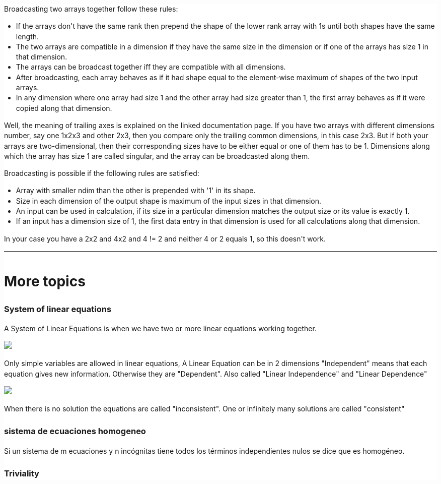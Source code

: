 Broadcasting two arrays together follow these rules:<br>

* If the arrays don't have the same rank then prepend the shape of the lower rank array with 1s until both shapes have the same length.
* The two arrays are compatible in a dimension if they have the same size in the dimension or if one of the arrays has size 1 in that dimension.
* The arrays can be broadcast together iff they are compatible with all dimensions.
* After broadcasting, each array behaves as if it had shape equal to the element-wise maximum of shapes of the two input arrays.
* In any dimension where one array had size 1 and the other array had size greater than 1, the first array behaves as if it were copied along that dimension.

Well, the meaning of trailing axes is explained on the linked documentation page. If you have two arrays with different dimensions number, say one 1x2x3 and other 2x3, then you compare only the trailing common dimensions, in this case 2x3. But if both your arrays are two-dimensional, then their corresponding sizes have to be either equal or one of them has to be 1. Dimensions along which the array has size 1 are called singular, and the array can be broadcasted along them.

Broadcasting is possible if the following rules are satisfied:

  + Array with smaller ndim than the other is prepended with '1' in its shape.
  + Size in each dimension of the output shape is maximum of the input sizes in that dimension.
  + An input can be used in calculation, if its size in a particular dimension matches the output size or its value is exactly 1.
  + If an input has a dimension size of 1, the first data entry in that dimension is used for all calculations along that dimension.

In your case you have a 2x2 and 4x2 and 4 != 2 and neither 4 or 2 equals 1, so this doesn't work.

---

# More topics

### System of linear equations

A System of Linear Equations is when we have two or more linear equations working together.

![](https://i.imgur.com/Ec8H9FX.png)

Only simple variables are allowed in linear equations, A Linear Equation can be in 2 dimensions
"Independent" means that each equation gives new information. Otherwise they are "Dependent". Also called "Linear Independence" and "Linear Dependence"

![](https://i.imgur.com/RI1boJe.png)

When there is no solution the equations are called "inconsistent". One or infinitely many solutions are called "consistent"

### sistema de ecuaciones homogeneo <br>

Si un sistema de m ecuaciones y n incógnitas tiene todos los términos independientes nulos se dice que es homogéneo.

### Triviality <br>
